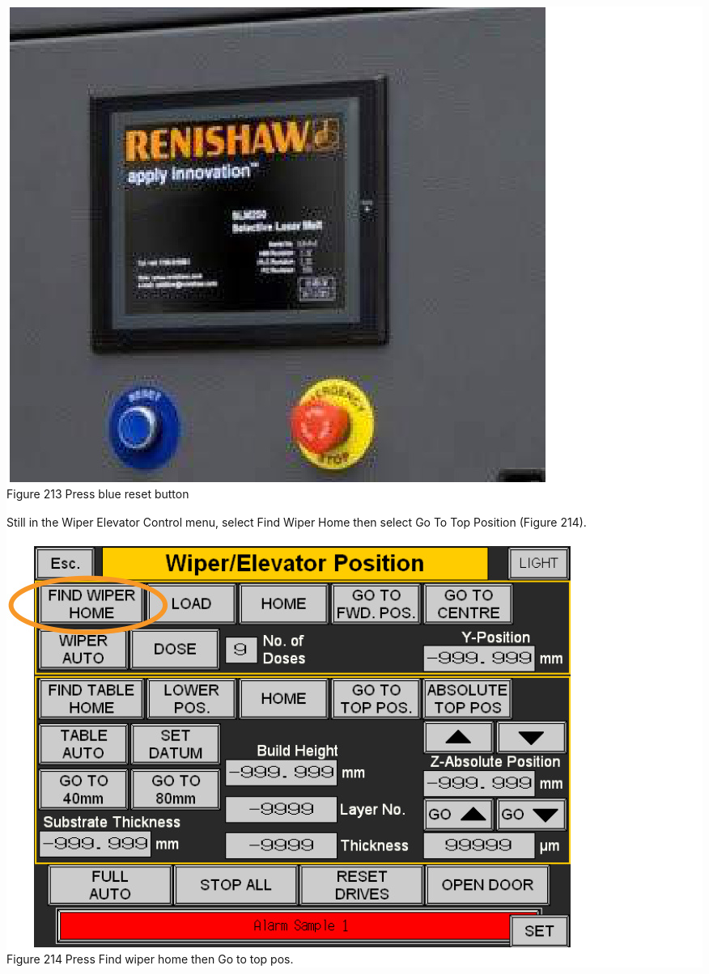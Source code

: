 ![](images/f8b778a45ad38b6d42b74f7607034f5e4fb0d416758f9e59d712799537f45ed1.jpg)  
Figure 213 Press blue reset button  

Still in the Wiper Elevator Control menu, select Find Wiper Home then select Go To Top Position (Figure 214).  

![](images/5489483cf32d361e7ee94f3204725521b05dbe9ce0f99798deee74c690075e13.jpg)  
Figure 214 Press Find wiper home then Go to top pos.  
